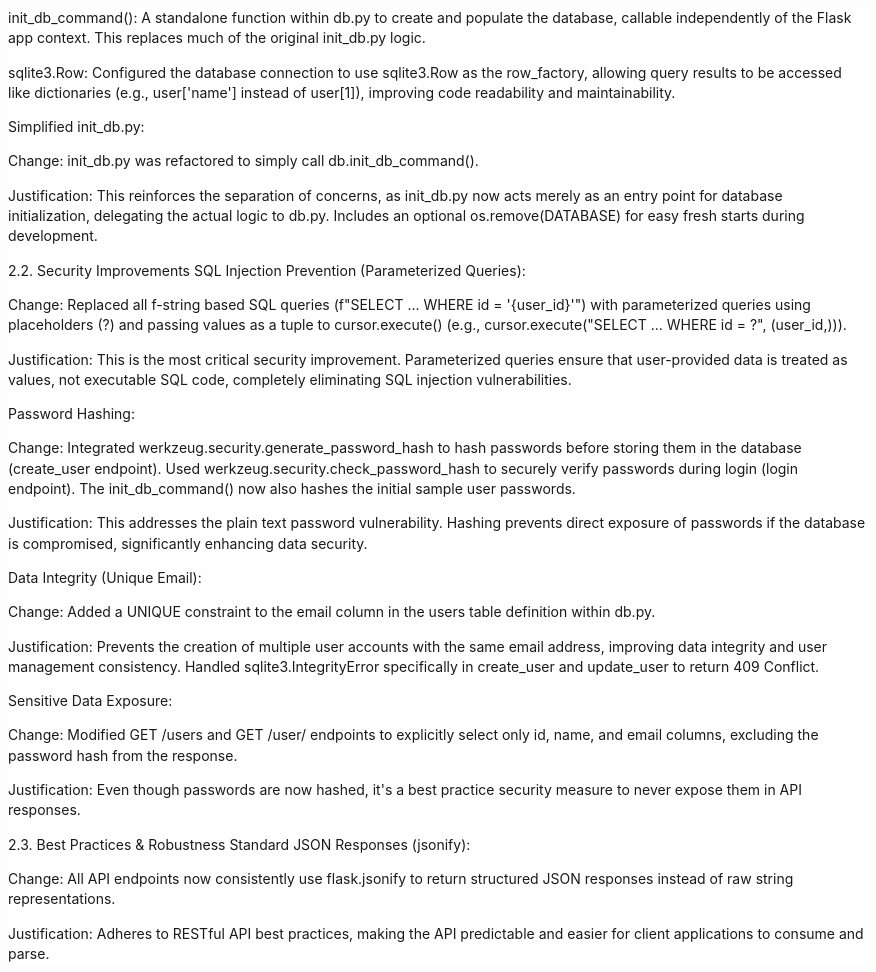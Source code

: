 init_db_command(): A standalone function within db.py to create and populate the database, callable independently of the Flask app context. This replaces much of the original init_db.py logic.

sqlite3.Row: Configured the database connection to use sqlite3.Row as the row_factory, allowing query results to be accessed like dictionaries (e.g., user['name'] instead of user[1]), improving code readability and maintainability.

Simplified init_db.py:

Change: init_db.py was refactored to simply call db.init_db_command().

Justification: This reinforces the separation of concerns, as init_db.py now acts merely as an entry point for database initialization, delegating the actual logic to db.py. Includes an optional os.remove(DATABASE) for easy fresh starts during development.

2.2. Security Improvements
SQL Injection Prevention (Parameterized Queries):

Change: Replaced all f-string based SQL queries (f"SELECT ... WHERE id = '{user_id}'") with parameterized queries using placeholders (?) and passing values as a tuple to cursor.execute() (e.g., cursor.execute("SELECT ... WHERE id = ?", (user_id,))).

Justification: This is the most critical security improvement. Parameterized queries ensure that user-provided data is treated as values, not executable SQL code, completely eliminating SQL injection vulnerabilities.

Password Hashing:

Change: Integrated werkzeug.security.generate_password_hash to hash passwords before storing them in the database (create_user endpoint). Used werkzeug.security.check_password_hash to securely verify passwords during login (login endpoint). The init_db_command() now also hashes the initial sample user passwords.

Justification: This addresses the plain text password vulnerability. Hashing prevents direct exposure of passwords if the database is compromised, significantly enhancing data security.

Data Integrity (Unique Email):

Change: Added a UNIQUE constraint to the email column in the users table definition within db.py.

Justification: Prevents the creation of multiple user accounts with the same email address, improving data integrity and user management consistency. Handled sqlite3.IntegrityError specifically in create_user and update_user to return 409 Conflict.

Sensitive Data Exposure:

Change: Modified GET /users and GET /user/<id> endpoints to explicitly select only id, name, and email columns, excluding the password hash from the response.

Justification: Even though passwords are now hashed, it's a best practice security measure to never expose them in API responses.

2.3. Best Practices & Robustness
Standard JSON Responses (jsonify):

Change: All API endpoints now consistently use flask.jsonify to return structured JSON responses instead of raw string representations.

Justification: Adheres to RESTful API best practices, making the API predictable and easier for client applications to consume and parse.
